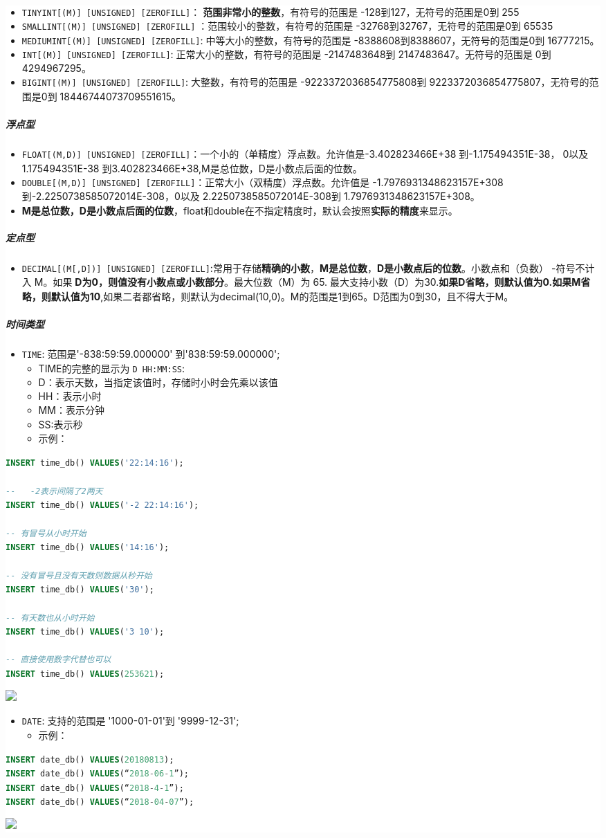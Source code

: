 * `TINYINT[(M)] [UNSIGNED] [ZEROFILL]`： **范围非常小的整数**，有符号的范围是 -128到127，无符号的范围是0到 255
* `SMALLINT[(M)] [UNSIGNED] [ZEROFILL]` ：范围较小的整数，有符号的范围是 -32768到32767，无符号的范围是0到 65535
* `MEDIUMINT[(M)] [UNSIGNED] [ZEROFILL]`: 中等大小的整数，有符号的范围是 -8388608到8388607，无符号的范围是0到 16777215。
* `INT[(M)] [UNSIGNED] [ZEROFILL]`: 正常大小的整数，有符号的范围是 -2147483648到 2147483647。无符号的范围是 0到4294967295。
* `BIGINT[(M)] [UNSIGNED] [ZEROFILL]`: 大整数，有符号的范围是 -9223372036854775808到 9223372036854775807，无符号的范围是0到 18446744073709551615。

##### 浮点型

* `FLOAT[(M,D)] [UNSIGNED] [ZEROFILL]`：一个小的（单精度）浮点数。允许值是-3.402823466E+38 到-1.175494351E-38， 0以及1.175494351E-38 到3.402823466E+38,M是总位数，D是小数点后面的位数。
* `DOUBLE[(M,D)] [UNSIGNED] [ZEROFILL]`：正常大小（双精度）浮点数。允许值是 -1.7976931348623157E+308到-2.2250738585072014E-308，0以及 2.2250738585072014E-308到 1.7976931348623157E+308。
* **M是总位数，D是小数点后面的位数**，float和double在不指定精度时，默认会按照**实际的精度**来显示。

##### 定点型

* `DECIMAL[(M[,D])] [UNSIGNED] [ZEROFILL]`:常用于存储**精确的小数**，**M是总位数**，**D是小数点后的位数**。小数点和（负数） -符号不计入 M。如果 **D为0，则值没有小数点或小数部分**。最大位数（M）为 65. 最大支持小数（D）为30.**如果D省略，则默认值为0.如果M省略，则默认值为10**,如果二者都省略，则默认为decimal(10,0)。M的范围是1到65。D范围为0到30，且不得大于M。

##### 时间类型

* `TIME`: 范围是'-838:59:59.000000' 到'838:59:59.000000';
  * TIME的完整的显示为 `D HH:MM:SS`:
  * D：表示天数，当指定该值时，存储时小时会先乘以该值
  * HH：表示小时
  * MM：表示分钟
  * SS:表示秒
  * 示例：
```sql
INSERT time_db() VALUES('22:14:16');

--   -2表示间隔了2两天
INSERT time_db() VALUES('-2 22:14:16');

-- 有冒号从小时开始
INSERT time_db() VALUES('14:16');

-- 没有冒号且没有天数则数据从秒开始
INSERT time_db() VALUES('30');

-- 有天数也从小时开始
INSERT time_db() VALUES('3 10');

-- 直接使用数字代替也可以
INSERT time_db() VALUES(253621);
```
![](https://gitee.com/zhangjie0524/picgo/raw/master/img/20201121142312.png)

* `DATE`: 支持的范围是 '1000-01-01'到 '9999-12-31';
  * 示例：
```sql
INSERT date_db() VALUES(20180813);
INSERT date_db() VALUES(“2018-06-1”);
INSERT date_db() VALUES(“2018-4-1”);
INSERT date_db() VALUES(“2018-04-07”);
```
![](https://gitee.com/zhangjie0524/picgo/raw/master/img/20201121142549.png)
